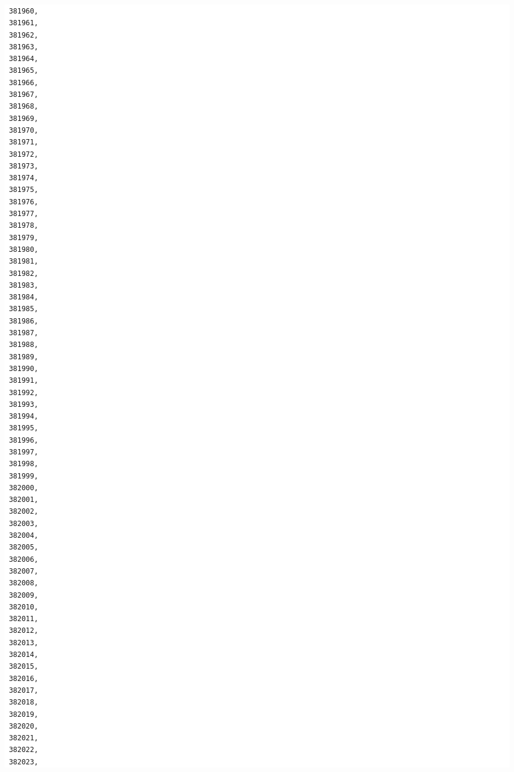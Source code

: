      381960,
     381961,
     381962,
     381963,
     381964,
     381965,
     381966,
     381967,
     381968,
     381969,
     381970,
     381971,
     381972,
     381973,
     381974,
     381975,
     381976,
     381977,
     381978,
     381979,
     381980,
     381981,
     381982,
     381983,
     381984,
     381985,
     381986,
     381987,
     381988,
     381989,
     381990,
     381991,
     381992,
     381993,
     381994,
     381995,
     381996,
     381997,
     381998,
     381999,
     382000,
     382001,
     382002,
     382003,
     382004,
     382005,
     382006,
     382007,
     382008,
     382009,
     382010,
     382011,
     382012,
     382013,
     382014,
     382015,
     382016,
     382017,
     382018,
     382019,
     382020,
     382021,
     382022,
     382023,